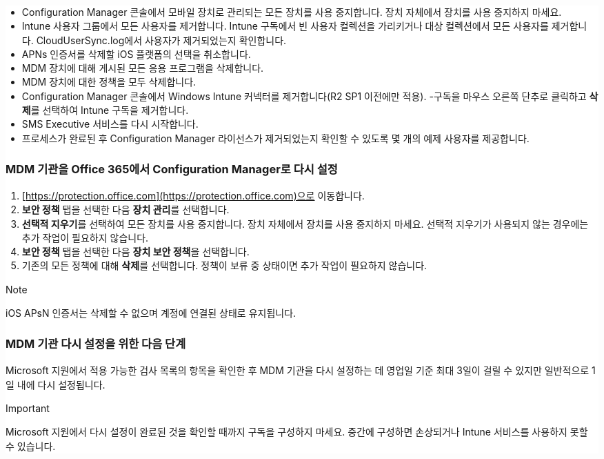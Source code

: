 - Configuration Manager 콘솔에서 모바일 장치로 관리되는 모든 장치를 사용 중지합니다. 장치 자체에서 장치를 사용 중지하지 마세요. 
- Intune 사용자 그룹에서 모든 사용자를 제거합니다. Intune 구독에서 빈 사용자 컬렉션을 가리키거나 대상 컬렉션에서 모든 사용자를 제거합니다.  CloudUserSync.log에서 사용자가 제거되었는지 확인합니다. 
- APNs 인증서를 삭제할 iOS 플랫폼의 선택을 취소합니다.
- MDM 장치에 대해 게시된 모든 응용 프로그램을 삭제합니다.
- MDM 장치에 대한 정책을 모두 삭제합니다.
- Configuration Manager 콘솔에서 Windows Intune 커넥터를 제거합니다(R2 SP1 이전에만 적용).
-구독을 마우스 오른쪽 단추로 클릭하고 **삭제**를 선택하여 Intune 구독을 제거합니다.
- SMS Executive 서비스를 다시 시작합니다.
- 프로세스가 완료된 후 Configuration Manager 라이선스가 제거되었는지 확인할 수 있도록 몇 개의 예제 사용자를 제공합니다.

### <a name="reset-mdm-authority-from-office-365-to-configuration-manager"></a>MDM 기관을 Office 365에서 Configuration Manager로 다시 설정

1. [https://protection.office.com](https://protection.office.com)으로 이동합니다.
2. **보안 정책** 탭을 선택한 다음 **장치 관리**를 선택합니다.
3. **선택적 지우기**를 선택하여 모든 장치를 사용 중지합니다. 장치 자체에서 장치를 사용 중지하지 마세요. 선택적 지우기가 사용되지 않는 경우에는 추가 작업이 필요하지 않습니다.
4. **보안 정책** 탭을 선택한 다음 **장치 보안 정책**을 선택합니다.
5. 기존의 모든 정책에 대해 **삭제**를 선택합니다. 정책이 보류 중 상태이면 추가 작업이 필요하지 않습니다.

>[!NOTE]
>iOS APsN 인증서는 삭제할 수 없으며 계정에 연결된 상태로 유지됩니다.

### <a name="next-steps-for-mdm-authority-resets"></a>MDM 기관 다시 설정을 위한 다음 단계

Microsoft 지원에서 적용 가능한 검사 목록의 항목을 확인한 후 MDM 기관을 다시 설정하는 데 영업일 기준 최대 3일이 걸릴 수 있지만 일반적으로 1일 내에 다시 설정됩니다.

>[!IMPORTANT]
>Microsoft 지원에서 다시 설정이 완료된 것을 확인할 때까지 구독을 구성하지 마세요. 중간에 구성하면 손상되거나 Intune 서비스를 사용하지 못할 수 있습니다.

